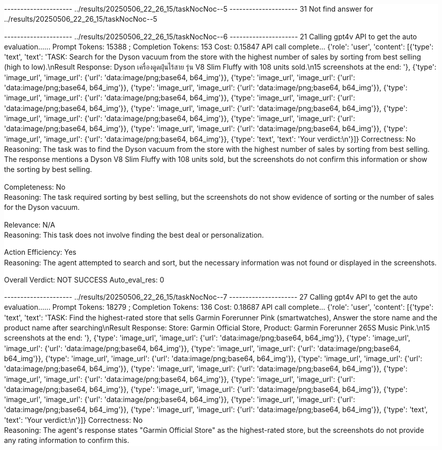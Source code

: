 --------------------- ../results/20250506_22_26_15/taskNocNoc--5 ---------------------
31
Not find answer for ../results/20250506_22_26_15/taskNocNoc--5

--------------------- ../results/20250506_22_26_15/taskNocNoc--6 ---------------------
21
Calling gpt4v API to get the auto evaluation......
Prompt Tokens: 15388 ; Completion Tokens: 153
Cost: 0.15847
API call complete...
{'role': 'user', 'content': [{'type': 'text', 'text': 'TASK: Search for the Dyson vacuum from the store with the highest number of sales by sorting from best selling (high to low).\nResult Response: Dyson เครื่องดูดฝุ่นไร้สาย รุ่น V8 Slim Fluffy with 108 units sold.\n15 screenshots at the end: '}, {'type': 'image_url', 'image_url': {'url': 'data:image/png;base64, b64_img'}}, {'type': 'image_url', 'image_url': {'url': 'data:image/png;base64, b64_img'}}, {'type': 'image_url', 'image_url': {'url': 'data:image/png;base64, b64_img'}}, {'type': 'image_url', 'image_url': {'url': 'data:image/png;base64, b64_img'}}, {'type': 'image_url', 'image_url': {'url': 'data:image/png;base64, b64_img'}}, {'type': 'image_url', 'image_url': {'url': 'data:image/png;base64, b64_img'}}, {'type': 'image_url', 'image_url': {'url': 'data:image/png;base64, b64_img'}}, {'type': 'image_url', 'image_url': {'url': 'data:image/png;base64, b64_img'}}, {'type': 'image_url', 'image_url': {'url': 'data:image/png;base64, b64_img'}}, {'type': 'image_url', 'image_url': {'url': 'data:image/png;base64, b64_img'}}, {'type': 'text', 'text': 'Your verdict:\n'}]}
Correctness: No  
Reasoning: The task was to find the Dyson vacuum from the store with the highest number of sales by sorting from best selling. The response mentions a Dyson V8 Slim Fluffy with 108 units sold, but the screenshots do not confirm this information or show the sorting by best selling.

Completeness: No  
Reasoning: The task required sorting by best selling, but the screenshots do not show evidence of sorting or the number of sales for the Dyson vacuum.

Relevance: N/A  
Reasoning: This task does not involve finding the best deal or personalization.

Action Efficiency: Yes  
Reasoning: The agent attempted to search and sort, but the necessary information was not found or displayed in the screenshots.

Overall Verdict: NOT SUCCESS
Auto_eval_res: 0

--------------------- ../results/20250506_22_26_15/taskNocNoc--7 ---------------------
27
Calling gpt4v API to get the auto evaluation......
Prompt Tokens: 18279 ; Completion Tokens: 136
Cost: 0.18687
API call complete...
{'role': 'user', 'content': [{'type': 'text', 'text': 'TASK: Find the highest-rated store that sells Garmin Forerunner Pink (smartwatches), Answer the store name and the product name after searching\nResult Response: Store: Garmin Official Store, Product: Garmin Forerunner 265S Music Pink.\n15 screenshots at the end: '}, {'type': 'image_url', 'image_url': {'url': 'data:image/png;base64, b64_img'}}, {'type': 'image_url', 'image_url': {'url': 'data:image/png;base64, b64_img'}}, {'type': 'image_url', 'image_url': {'url': 'data:image/png;base64, b64_img'}}, {'type': 'image_url', 'image_url': {'url': 'data:image/png;base64, b64_img'}}, {'type': 'image_url', 'image_url': {'url': 'data:image/png;base64, b64_img'}}, {'type': 'image_url', 'image_url': {'url': 'data:image/png;base64, b64_img'}}, {'type': 'image_url', 'image_url': {'url': 'data:image/png;base64, b64_img'}}, {'type': 'image_url', 'image_url': {'url': 'data:image/png;base64, b64_img'}}, {'type': 'image_url', 'image_url': {'url': 'data:image/png;base64, b64_img'}}, {'type': 'image_url', 'image_url': {'url': 'data:image/png;base64, b64_img'}}, {'type': 'image_url', 'image_url': {'url': 'data:image/png;base64, b64_img'}}, {'type': 'image_url', 'image_url': {'url': 'data:image/png;base64, b64_img'}}, {'type': 'text', 'text': 'Your verdict:\n'}]}
Correctness: No  
Reasoning: The agent's response states "Garmin Official Store" as the highest-rated store, but the screenshots do not provide any rating information to confirm this.
